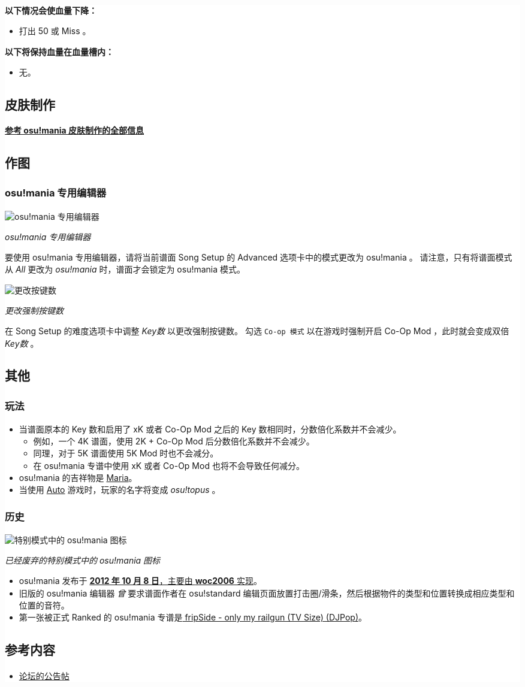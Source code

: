 **以下情况会使血量下降：**

- 打出 50 或 Miss 。

**以下将保持血量在血量槽内：**

- 无。

## 皮肤制作

**[参考 osu!mania 皮肤制作的全部信息][Skinning#osu!mania wikilink]**

## 作图

### osu!mania 专用编辑器

![osu!mania 专用编辑器][osu!mania 专用编辑器]

_osu!mania 专用编辑器_

要使用 osu!mania 专用编辑器，请将当前谱面 Song Setup 的 Advanced 选项卡中的模式更改为 osu!mania 。
请注意，只有将谱面模式从 _All_ 更改为 _osu!mania_ 时，谱面才会锁定为 osu!mania 模式。

![更改按键数][osu!mania SSD image]

_更改强制按键数_

在 Song Setup 的难度选项卡中调整 _Key数_ 以更改强制按键数。
勾选 `Co-op 模式` 以在游戏时强制开启 Co-Op Mod ，此时就会变成双倍 _Key数_ 。

## 其他

### 玩法

- 当谱面原本的 Key 数和启用了 xK 或者 Co-Op Mod 之后的 Key 数相同时，分数倍化系数并不会减少。
  - 例如，一个 4K 谱面，使用 2K + Co-Op Mod 后分数倍化系数并不会减少。
  - 同理，对于 5K 谱面使用 5K Mod 时也不会减分。
  - 在 osu!mania 专谱中使用 xK 或者 Co-Op Mod 也将不会导致任何减分。
- osu!mania 的吉祥物是 [Maria][Mascots#Maria wikilink]。
- 当使用 [Auto][Auto wikilink] 游戏时，玩家的名字将变成 _osu!topus_ 。

### 历史

![特别模式中的 osu!mania 图标][osu!mania logo]

_已经废弃的特别模式中的 osu!mania 图标_

- osu!mania 发布于 [**2012 年 10 月 8 日**，主要由 **woc2006** 实现](http://osu.ppy.sh/forum/p/1825880)。
- 旧版的 osu!mania 编辑器 _曾_ 要求谱面作者在 osu!standard 编辑页面放置打击圈/滑条，然后根据物件的类型和位置转换成相应类型和位置的音符。
- 第一张被正式 Ranked 的 osu!mania 专谱是[ fripSide - only my railgun (TV Size) (DJPop)](https://osu.ppy.sh/s/63089 "fripSide - only my railgun (TV Size) (DJPop)")。

## 参考内容

- [论坛的公告帖](http://osu.ppy.sh/forum/p/1825880)


[Game_Modes wikilink]: ../ "游戏模式"
[osu! wikilink]: /wiki/Game_Modes/osu! "osu!"
[osu!taiko wikilink]: /wiki/Game_Modes/osu!taiko/ "osu!taiko"
[Play_Styles#osu!mania wikilink]: /wiki/Play_Styles/#osu-mania "更多信息可以在玩法风格页面的 osu!mania 一节找到"
[Co-Op wikilink]: /wiki/Game_Modifiers "更多信息可以在游戏 Mod 页面下的 Co-Op 一节找到"
[xK wikilink]: /wiki/Game_Modifiers "更多信息可以在u游戏 Mod 页面下的 xK 一节找到"
[Score#osu!maniaSV wikilink]: /wiki/Score/#osu-mania "更多信息可以在评分页面下的 osu!mania 得分值一节找到"
[Options#Keyboard wikilink]: /wiki/Options/#keyboard "更多信息可以在设置的介绍页面中的键盘一节找到"
[Skinning#osu!mania wikilink]: /wiki/Skinning/osu!mania/ "osu!mania 皮肤制作指南"
[Hidden wikilink]: /wiki/Game_Modifiers "m更多信息可以在游戏 Mod 页面下的 Hidden 一节找到"
[Fade In wikilink]: /wiki/Game_Modifiers "m更多信息可以在游戏 Mod 页面下的 Fade In 一节找到"
[Flashlight wikilink]: /wiki/Game_Modifiers "m更多信息可以在游戏 Mod 页面下的 Flashlight 一节找到"
[Mascots#Maria wikilink]: /wiki/Mascots/#maria "m更多信息可以在吉祥物的介绍页面中的 Maria 一节找到"
[Auto wikilink]: /wiki/Game_Modifiers "m更多信息可以在游戏 Mod 页面下的 Auto 一节找到"
[osu!mania logo]: ./img/Mania_logo.png "o特别模式下的 osu!mania 图标"
[osu!mania SC image]: ./img/Mania_SC.jpg "速度值位于右上方"
[osu!mania SCDiff image]: ./img/Mania_SCDifference.png "调整速度可以根据谱面密度"
[set fixed scaling image]: ./img/Mania_Scale.png "在选项栏禁用此项来开启通配的 ` osu!mania 下落速度`"
[osu!mania icon link]: /wiki/shared/mode/mania.png "osu!mania 图标"
[osu!mania 游戏区]:  /wiki/shared/Mania_playfield.jpg "osu!mania 游戏区"
[osu!mania 音符]: /wiki/shared/Mania_notes.jpg "osu!mania 音符"
[osu!mania 长按音符]: /wiki/shared/Mania_holdnotes.jpg "osu!mania 长按音符"
[osu!mania 界面]: /wiki/shared/Interface_mania.jpg "osu!mania 界面"
[osu!mania 按键输入]: /wiki/shared/Mania_key_layouts.jpg "osu!mania 按键输入"
[osu!mania 按键输入2]: /wiki/shared/Mania_key_layouts2.jpg "osu!mania 按键输入（Co-Op）"
[osu!mania 专用编辑器]: /wiki/shared/Editor_Mania.png "osu!mania 专用编辑器"
[osu!mania SSD image]: /wiki/shared/Song_Setup_Difficulty_Mania.jpg "osu!mania 专用难度设置"
[设置键位]: /wiki/shared/Options_keyboard.jpg "设置键盘键位"